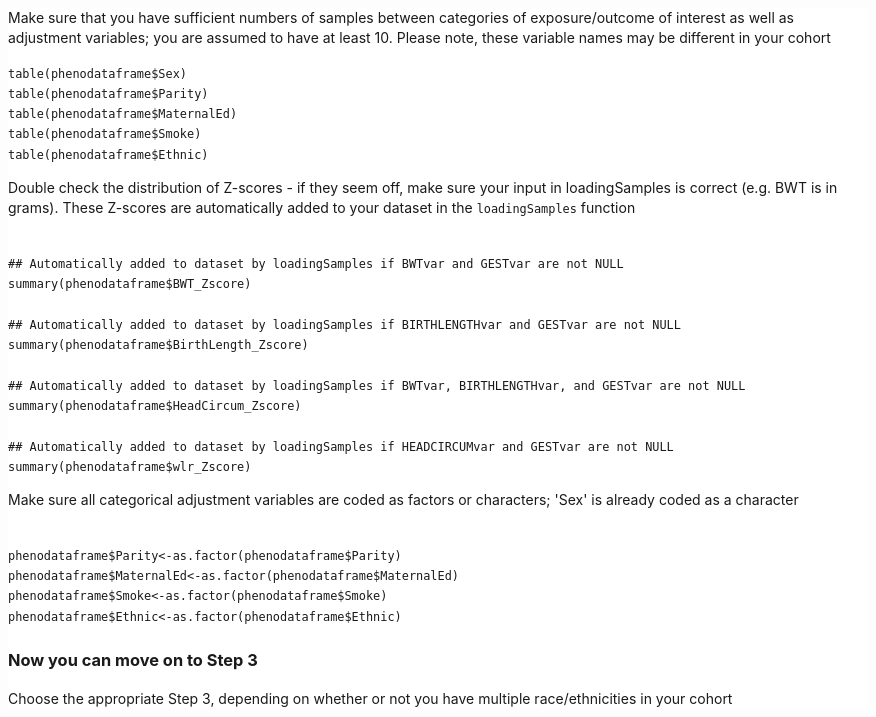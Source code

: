 Make sure that you have sufficient numbers of samples between categories of exposure/outcome of interest as well as adjustment variables; you are assumed to have at least 10. Please note, these variable names may be different in your cohort

```{r eval=FALSE}
table(phenodataframe$Sex)
table(phenodataframe$Parity)
table(phenodataframe$MaternalEd)
table(phenodataframe$Smoke)
table(phenodataframe$Ethnic)
```

Double check the distribution of Z-scores - if they seem off, make sure your input in loadingSamples is correct (e.g. BWT is in grams). These Z-scores are automatically added to your dataset in the `loadingSamples` function

```{r eval=FALSE}

## Automatically added to dataset by loadingSamples if BWTvar and GESTvar are not NULL 
summary(phenodataframe$BWT_Zscore)

## Automatically added to dataset by loadingSamples if BIRTHLENGTHvar and GESTvar are not NULL
summary(phenodataframe$BirthLength_Zscore)

## Automatically added to dataset by loadingSamples if BWTvar, BIRTHLENGTHvar, and GESTvar are not NULL
summary(phenodataframe$HeadCircum_Zscore)

## Automatically added to dataset by loadingSamples if HEADCIRCUMvar and GESTvar are not NULL
summary(phenodataframe$wlr_Zscore)

```

Make sure all categorical adjustment variables are coded as factors or characters; 'Sex' is already coded as a character

```{r}

phenodataframe$Parity<-as.factor(phenodataframe$Parity)
phenodataframe$MaternalEd<-as.factor(phenodataframe$MaternalEd)
phenodataframe$Smoke<-as.factor(phenodataframe$Smoke)
phenodataframe$Ethnic<-as.factor(phenodataframe$Ethnic)

```

### Now you can move on to Step 3

Choose the appropriate Step 3, depending on whether or not you have multiple race/ethnicities in your cohort
